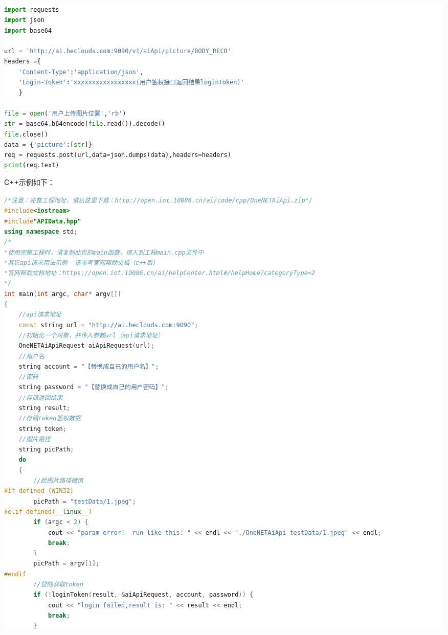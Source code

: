 ```python
import requests
import json
import base64

url = 'http://ai.heclouds.com:9090/v1/aiApi/picture/BODY_RECO'
headers ={
    'Content-Type':'application/json',
    'Login-Token':'xxxxxxxxxxxxxxxxx(用户鉴权接口返回结果loginToken)'
    }

file = open('用户上传图片位置','rb')
str = base64.b64encode(file.read()).decode()
file.close()
data = {'picture':[str]}
req = requests.post(url,data=json.dumps(data),headers=headers)
print(req.text)
```
<span id="C++">
C++示例如下：

```c++
/*注意：完整工程地址，请从这里下载：http://open.iot.10086.cn/ai/code/cpp/OneNETAiApi.zip*/
#include<iostream>
#include"APIData.hpp"
using namespace std;
/*
*使用完整工程时，请复制此页的main函数，填入到工程main.cpp文件中
*其它api请求用法示例  请参考官网帮助文档（c++版）
*官网帮助文档地址：https://open.iot.10086.cn/ai/helpCenter.html#/helpHome?categoryType=2
*/
int main(int argc, char* argv[])
{
	//api请求地址
	const string url = "http://ai.heclouds.com:9090";
	//初始化一个对象，并传入参数url（api请求地址）
	OneNETAiApiRequest aiApiRequest(url);
	//用户名
	string account = "【替换成自已的用户名】";
	//密码
	string password = "【替换成自已的用户密码】";
	//存储返回结果
	string result;
	//存储token鉴权数据
	string token;
	//图片路径
	string picPath;
	do
	{
		//给图片路径赋值
#if defined (WIN32)
		picPath = "testData/1.jpeg";
#elif defined(__linux__)
		if (argc < 2) {
			cout << "param error!  run like this: " << endl << "./OneNETAiApi testData/1.jpeg" << endl;
			break;
		}
		picPath = argv[1];
#endif
		//登陆获取token
		if (!loginToken(result, &aiApiRequest, account, password)) {
			cout << "login failed,result is: " << result << endl;
			break;
		}
```
